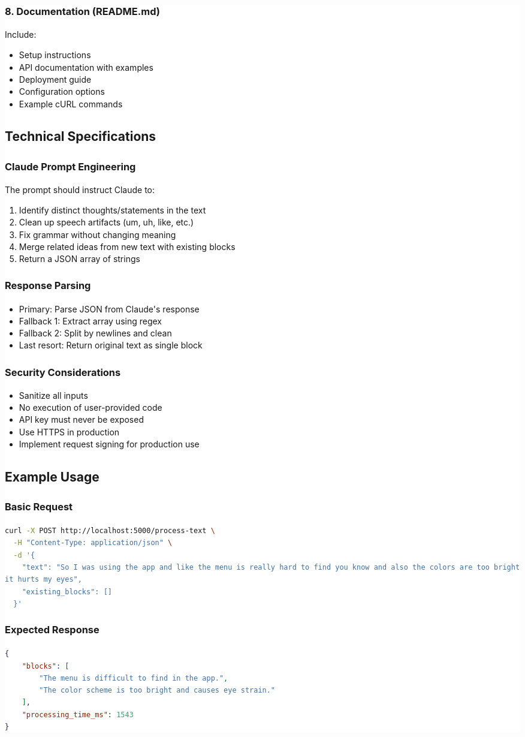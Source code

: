 ### 8. Documentation (README.md)
Include:
- Setup instructions
- API documentation with examples
- Deployment guide
- Configuration options
- Example cURL commands

## Technical Specifications

### Claude Prompt Engineering
The prompt should instruct Claude to:
1. Identify distinct thoughts/statements in the text
2. Clean up speech artifacts (um, uh, like, etc.)
3. Fix grammar without changing meaning
4. Merge related ideas from new text with existing blocks
5. Return a JSON array of strings

### Response Parsing
- Primary: Parse JSON from Claude's response
- Fallback 1: Extract array using regex
- Fallback 2: Split by newlines and clean
- Last resort: Return original text as single block

### Security Considerations
- Sanitize all inputs
- No execution of user-provided code
- API key must never be exposed
- Use HTTPS in production
- Implement request signing for production use

## Example Usage

### Basic Request
```bash
curl -X POST http://localhost:5000/process-text \
  -H "Content-Type: application/json" \
  -d '{
    "text": "So I was using the app and like the menu is really hard to find you know and also the colors are too bright it hurts my eyes",
    "existing_blocks": []
  }'
```

### Expected Response
```json
{
    "blocks": [
        "The menu is difficult to find in the app.",
        "The color scheme is too bright and causes eye strain."
    ],
    "processing_time_ms": 1543
}
```
